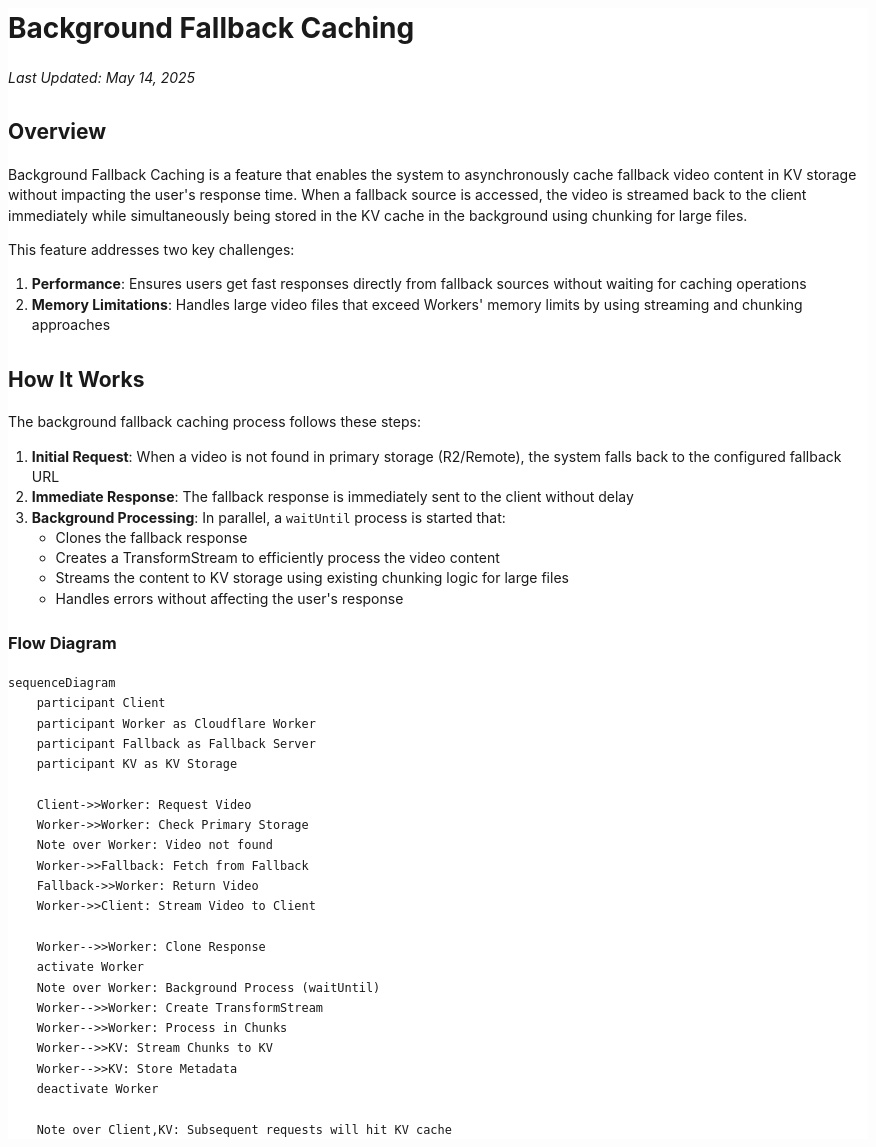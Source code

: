# Background Fallback Caching

*Last Updated: May 14, 2025*

## Overview

Background Fallback Caching is a feature that enables the system to asynchronously cache fallback video content in KV storage without impacting the user's response time. When a fallback source is accessed, the video is streamed back to the client immediately while simultaneously being stored in the KV cache in the background using chunking for large files.

This feature addresses two key challenges:
1. **Performance**: Ensures users get fast responses directly from fallback sources without waiting for caching operations
2. **Memory Limitations**: Handles large video files that exceed Workers' memory limits by using streaming and chunking approaches

## How It Works

The background fallback caching process follows these steps:

1. **Initial Request**: When a video is not found in primary storage (R2/Remote), the system falls back to the configured fallback URL
2. **Immediate Response**: The fallback response is immediately sent to the client without delay
3. **Background Processing**: In parallel, a `waitUntil` process is started that:
   - Clones the fallback response
   - Creates a TransformStream to efficiently process the video content
   - Streams the content to KV storage using existing chunking logic for large files
   - Handles errors without affecting the user's response

### Flow Diagram

```mermaid
sequenceDiagram
    participant Client
    participant Worker as Cloudflare Worker
    participant Fallback as Fallback Server
    participant KV as KV Storage

    Client->>Worker: Request Video
    Worker->>Worker: Check Primary Storage
    Note over Worker: Video not found
    Worker->>Fallback: Fetch from Fallback
    Fallback->>Worker: Return Video
    Worker->>Client: Stream Video to Client
    
    Worker-->>Worker: Clone Response
    activate Worker
    Note over Worker: Background Process (waitUntil)
    Worker-->>Worker: Create TransformStream
    Worker-->>Worker: Process in Chunks
    Worker-->>KV: Stream Chunks to KV
    Worker-->>KV: Store Metadata
    deactivate Worker
    
    Note over Client,KV: Subsequent requests will hit KV cache
```
